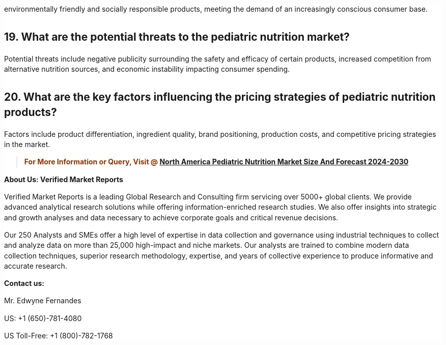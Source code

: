 environmentally friendly and socially responsible products, meeting the demand of an increasingly conscious consumer base.</p> <h2>19. What are the potential threats to the pediatric nutrition market?</div><div></h2> <p>Potential threats include negative publicity surrounding the safety and efficacy of certain products, increased competition from alternative nutrition sources, and economic instability impacting consumer spending.</p> <h2>20. What are the key factors influencing the pricing strategies of pediatric nutrition products?</div><div></h2> <p>Factors include product differentiation, ingredient quality, brand positioning, production costs, and competitive pricing strategies in the market.</p></body></html></p><blockquote><p><span style="color: #993300;"><strong>For More Information or Query, Visit @ <a href="https://www.verifiedmarketreports.com/product/pediatric-nutrition-market-size-and-forecast/">North America Pediatric Nutrition Market Size And Forecast 2024-2030</a></strong></span></p></blockquote><p><strong>About Us: Verified Market Reports</strong></p><p>Verified Market Reports is a leading Global Research and Consulting firm servicing over 5000+ global clients. We provide advanced analytical research solutions while offering information-enriched research studies. We also offer insights into strategic and growth analyses and data necessary to achieve corporate goals and critical revenue decisions.</p><p>Our 250 Analysts and SMEs offer a high level of expertise in data collection and governance using industrial techniques to collect and analyze data on more than 25,000 high-impact and niche markets. Our analysts are trained to combine modern data collection techniques, superior research methodology, expertise, and years of collective experience to produce informative and accurate research.</p><p><strong>Contact us:</strong></p><p>Mr. Edwyne Fernandes</p><p>US: +1 (650)-781-4080</p><p>US Toll-Free: +1 (800)-782-1768</p>
